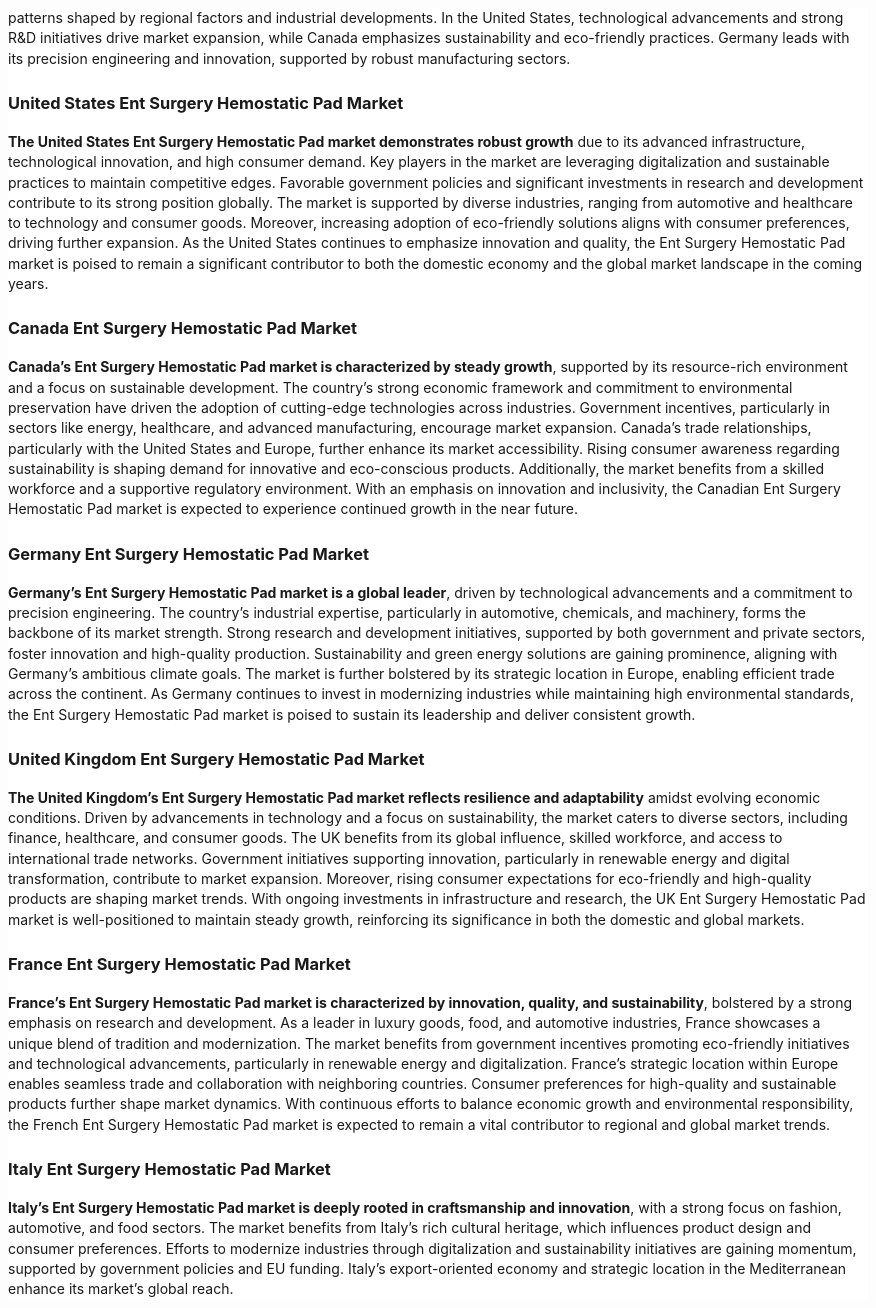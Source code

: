 patterns shaped by regional factors and industrial developments. In the United States, technological advancements and strong R&amp;D initiatives drive market expansion, while Canada emphasizes sustainability and eco-friendly practices. Germany leads with its precision engineering and innovation, supported by robust manufacturing sectors.</span></em></p></blockquote><h3><strong>United States Ent Surgery Hemostatic Pad Market</strong></h3><p><strong>The United States Ent Surgery Hemostatic Pad market demonstrates robust growth</strong> due to its advanced infrastructure, technological innovation, and high consumer demand. Key players in the market are leveraging digitalization and sustainable practices to maintain competitive edges. Favorable government policies and significant investments in research and development contribute to its strong position globally. The market is supported by diverse industries, ranging from automotive and healthcare to technology and consumer goods. Moreover, increasing adoption of eco-friendly solutions aligns with consumer preferences, driving further expansion. As the United States continues to emphasize innovation and quality, the Ent Surgery Hemostatic Pad market is poised to remain a significant contributor to both the domestic economy and the global market landscape in the coming years.</p><h3><strong>Canada Ent Surgery Hemostatic Pad Market</strong></h3><p><strong>Canada&rsquo;s Ent Surgery Hemostatic Pad market is characterized by steady growth</strong>, supported by its resource-rich environment and a focus on sustainable development. The country&rsquo;s strong economic framework and commitment to environmental preservation have driven the adoption of cutting-edge technologies across industries. Government incentives, particularly in sectors like energy, healthcare, and advanced manufacturing, encourage market expansion. Canada&rsquo;s trade relationships, particularly with the United States and Europe, further enhance its market accessibility. Rising consumer awareness regarding sustainability is shaping demand for innovative and eco-conscious products. Additionally, the market benefits from a skilled workforce and a supportive regulatory environment. With an emphasis on innovation and inclusivity, the Canadian Ent Surgery Hemostatic Pad market is expected to experience continued growth in the near future.</p><h3><strong>Germany Ent Surgery Hemostatic Pad Market</strong></h3><p><strong>Germany&rsquo;s Ent Surgery Hemostatic Pad market is a global leader</strong>, driven by technological advancements and a commitment to precision engineering. The country&rsquo;s industrial expertise, particularly in automotive, chemicals, and machinery, forms the backbone of its market strength. Strong research and development initiatives, supported by both government and private sectors, foster innovation and high-quality production. Sustainability and green energy solutions are gaining prominence, aligning with Germany&rsquo;s ambitious climate goals. The market is further bolstered by its strategic location in Europe, enabling efficient trade across the continent. As Germany continues to invest in modernizing industries while maintaining high environmental standards, the Ent Surgery Hemostatic Pad market is poised to sustain its leadership and deliver consistent growth.</p><h3><strong>United Kingdom Ent Surgery Hemostatic Pad Market</strong></h3><p><strong>The United Kingdom&rsquo;s Ent Surgery Hemostatic Pad market reflects resilience and adaptability</strong> amidst evolving economic conditions. Driven by advancements in technology and a focus on sustainability, the market caters to diverse sectors, including finance, healthcare, and consumer goods. The UK benefits from its global influence, skilled workforce, and access to international trade networks. Government initiatives supporting innovation, particularly in renewable energy and digital transformation, contribute to market expansion. Moreover, rising consumer expectations for eco-friendly and high-quality products are shaping market trends. With ongoing investments in infrastructure and research, the UK Ent Surgery Hemostatic Pad market is well-positioned to maintain steady growth, reinforcing its significance in both the domestic and global markets.</p><h3><strong>France Ent Surgery Hemostatic Pad Market</strong></h3><p><strong>France&rsquo;s Ent Surgery Hemostatic Pad market is characterized by innovation, quality, and sustainability</strong>, bolstered by a strong emphasis on research and development. As a leader in luxury goods, food, and automotive industries, France showcases a unique blend of tradition and modernization. The market benefits from government incentives promoting eco-friendly initiatives and technological advancements, particularly in renewable energy and digitalization. France&rsquo;s strategic location within Europe enables seamless trade and collaboration with neighboring countries. Consumer preferences for high-quality and sustainable products further shape market dynamics. With continuous efforts to balance economic growth and environmental responsibility, the French Ent Surgery Hemostatic Pad market is expected to remain a vital contributor to regional and global market trends.</p><h3><strong>Italy Ent Surgery Hemostatic Pad Market</strong></h3><p><strong>Italy&rsquo;s Ent Surgery Hemostatic Pad market is deeply rooted in craftsmanship and innovation</strong>, with a strong focus on fashion, automotive, and food sectors. The market benefits from Italy&rsquo;s rich cultural heritage, which influences product design and consumer preferences. Efforts to modernize industries through digitalization and sustainability initiatives are gaining momentum, supported by government policies and EU funding. Italy&rsquo;s export-oriented economy and strategic location in the Mediterranean enhance its market&rsquo;s global reach.